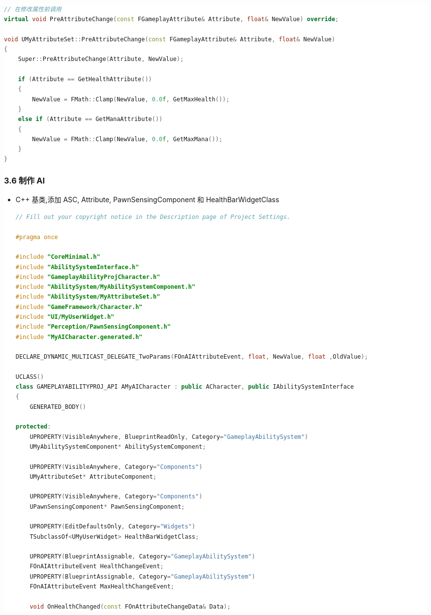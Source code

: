   ```C++
  // 在修改属性前调用
  virtual void PreAttributeChange(const FGameplayAttribute& Attribute, float& NewValue) override;

  void UMyAttributeSet::PreAttributeChange(const FGameplayAttribute& Attribute, float& NewValue)
  {
      Super::PreAttributeChange(Attribute, NewValue);

      if (Attribute == GetHealthAttribute())
      {
          NewValue = FMath::Clamp(NewValue, 0.0f, GetMaxHealth());
      }
      else if (Attribute == GetManaAttribute())
      {
          NewValue = FMath::Clamp(NewValue, 0.0f, GetMaxMana());
      }
  }
  ```

### 3.6 制作 AI

- C++ 基类,添加 ASC, Attribute, PawnSensingComponent 和 HealthBarWidgetClass

  ```C++
  // Fill out your copyright notice in the Description page of Project Settings.

  #pragma once

  #include "CoreMinimal.h"
  #include "AbilitySystemInterface.h"
  #include "GameplayAbilityProjCharacter.h"
  #include "AbilitySystem/MyAbilitySystemComponent.h"
  #include "AbilitySystem/MyAttributeSet.h"
  #include "GameFramework/Character.h"
  #include "UI/MyUserWidget.h"
  #include "Perception/PawnSensingComponent.h"
  #include "MyAICharacter.generated.h"

  DECLARE_DYNAMIC_MULTICAST_DELEGATE_TwoParams(FOnAIAttributeEvent, float, NewValue, float ,OldValue);

  UCLASS()
  class GAMEPLAYABILITYPROJ_API AMyAICharacter : public ACharacter, public IAbilitySystemInterface
  {
      GENERATED_BODY()

  protected:
      UPROPERTY(VisibleAnywhere, BlueprintReadOnly, Category="GameplayAbilitySystem")
      UMyAbilitySystemComponent* AbilitySystemComponent;

      UPROPERTY(VisibleAnywhere, Category="Components")
      UMyAttributeSet* AttributeComponent;

      UPROPERTY(VisibleAnywhere, Category="Components")
      UPawnSensingComponent* PawnSensingComponent;

      UPROPERTY(EditDefaultsOnly, Category="Widgets")
      TSubclassOf<UMyUserWidget> HealthBarWidgetClass;

      UPROPERTY(BlueprintAssignable, Category="GameplayAbilitySystem")
      FOnAIAttributeEvent HealthChangeEvent;
      UPROPERTY(BlueprintAssignable, Category="GameplayAbilitySystem")
      FOnAIAttributeEvent MaxHealthChangeEvent;

      void OnHealthChanged(const FOnAttributeChangeData& Data);
  ```